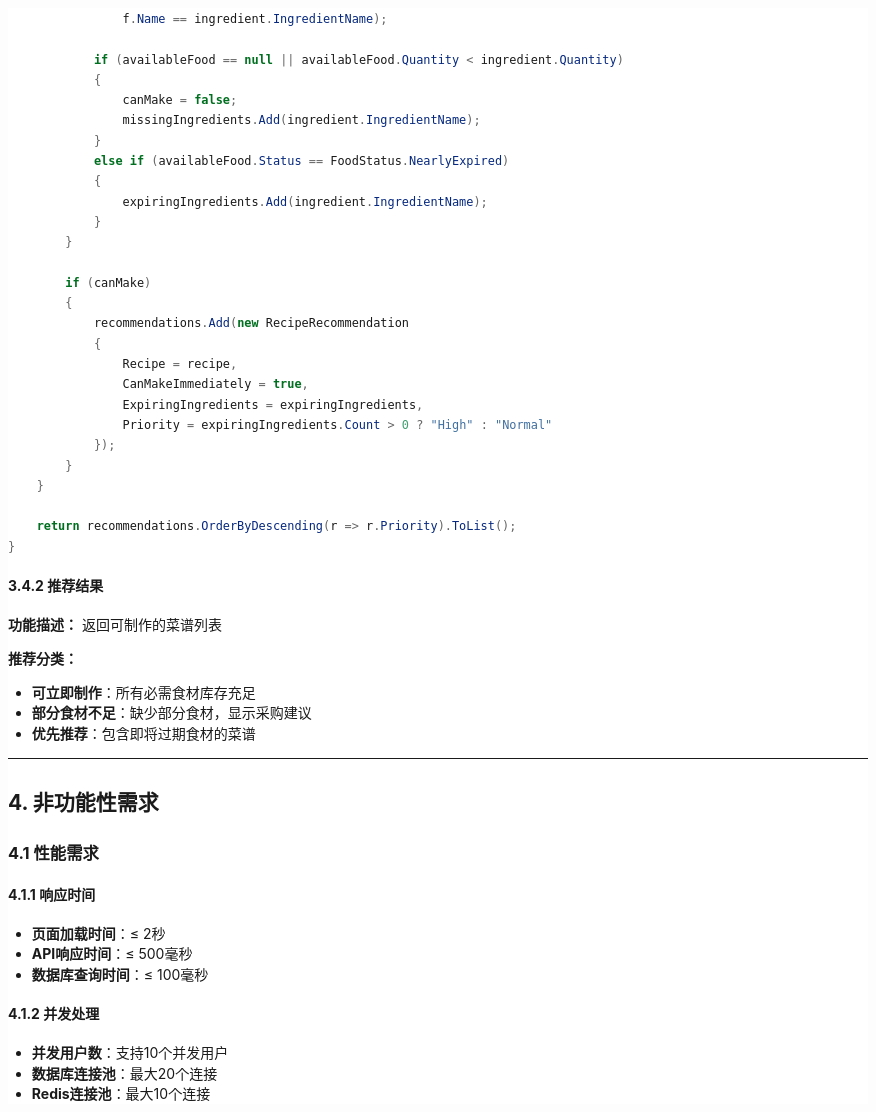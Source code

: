 ```csharp
                f.Name == ingredient.IngredientName);
                
            if (availableFood == null || availableFood.Quantity < ingredient.Quantity)
            {
                canMake = false;
                missingIngredients.Add(ingredient.IngredientName);
            }
            else if (availableFood.Status == FoodStatus.NearlyExpired)
            {
                expiringIngredients.Add(ingredient.IngredientName);
            }
        }
        
        if (canMake)
        {
            recommendations.Add(new RecipeRecommendation
            {
                Recipe = recipe,
                CanMakeImmediately = true,
                ExpiringIngredients = expiringIngredients,
                Priority = expiringIngredients.Count > 0 ? "High" : "Normal"
            });
        }
    }
    
    return recommendations.OrderByDescending(r => r.Priority).ToList();
}
```

#### 3.4.2 推荐结果
**功能描述：** 返回可制作的菜谱列表

**推荐分类：**
- **可立即制作**：所有必需食材库存充足
- **部分食材不足**：缺少部分食材，显示采购建议
- **优先推荐**：包含即将过期食材的菜谱

---

## 4. 非功能性需求

### 4.1 性能需求

#### 4.1.1 响应时间
- **页面加载时间**：≤ 2秒
- **API响应时间**：≤ 500毫秒
- **数据库查询时间**：≤ 100毫秒

#### 4.1.2 并发处理
- **并发用户数**：支持10个并发用户
- **数据库连接池**：最大20个连接
- **Redis连接池**：最大10个连接
